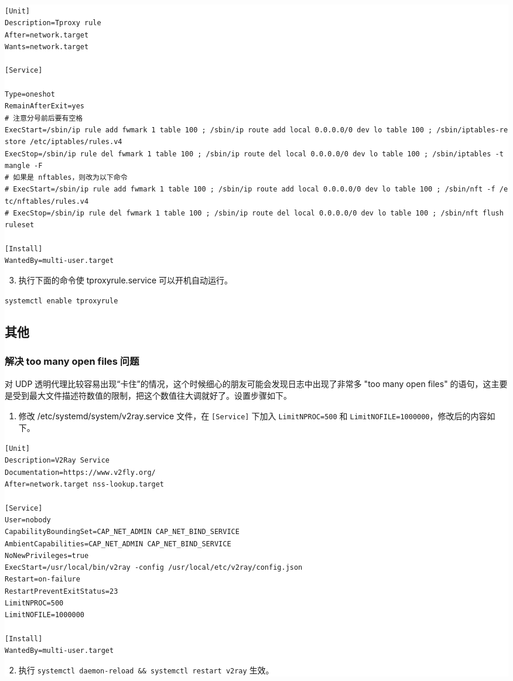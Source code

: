   ```plain
  [Unit]
  Description=Tproxy rule
  After=network.target
  Wants=network.target

  [Service]

  Type=oneshot
  RemainAfterExit=yes
  # 注意分号前后要有空格
  ExecStart=/sbin/ip rule add fwmark 1 table 100 ; /sbin/ip route add local 0.0.0.0/0 dev lo table 100 ; /sbin/iptables-restore /etc/iptables/rules.v4
  ExecStop=/sbin/ip rule del fwmark 1 table 100 ; /sbin/ip route del local 0.0.0.0/0 dev lo table 100 ; /sbin/iptables -t mangle -F
  # 如果是 nftables，则改为以下命令
  # ExecStart=/sbin/ip rule add fwmark 1 table 100 ; /sbin/ip route add local 0.0.0.0/0 dev lo table 100 ; /sbin/nft -f /etc/nftables/rules.v4
  # ExecStop=/sbin/ip rule del fwmark 1 table 100 ; /sbin/ip route del local 0.0.0.0/0 dev lo table 100 ; /sbin/nft flush ruleset

  [Install]
  WantedBy=multi-user.target
  ```
3. 执行下面的命令使 tproxyrule.service 可以开机自动运行。

  ```plain
  systemctl enable tproxyrule
  ```

## 其他

### 解决 too many open files 问题
对 UDP 透明代理比较容易出现“卡住”的情况，这个时候细心的朋友可能会发现日志中出现了非常多 "too many open files" 的语句，这主要是受到最大文件描述符数值的限制，把这个数值往大调就好了。设置步骤如下。
1. 修改 /etc/systemd/system/v2ray.service 文件，在 `[Service]` 下加入 `LimitNPROC=500` 和 `LimitNOFILE=1000000`，修改后的内容如下。

  ```plain
  [Unit]
  Description=V2Ray Service
  Documentation=https://www.v2fly.org/
  After=network.target nss-lookup.target

  [Service]
  User=nobody
  CapabilityBoundingSet=CAP_NET_ADMIN CAP_NET_BIND_SERVICE
  AmbientCapabilities=CAP_NET_ADMIN CAP_NET_BIND_SERVICE
  NoNewPrivileges=true
  ExecStart=/usr/local/bin/v2ray -config /usr/local/etc/v2ray/config.json
  Restart=on-failure
  RestartPreventExitStatus=23
  LimitNPROC=500
  LimitNOFILE=1000000

  [Install]
  WantedBy=multi-user.target
  ```
2. 执行 `systemctl daemon-reload && systemctl restart v2ray` 生效。
